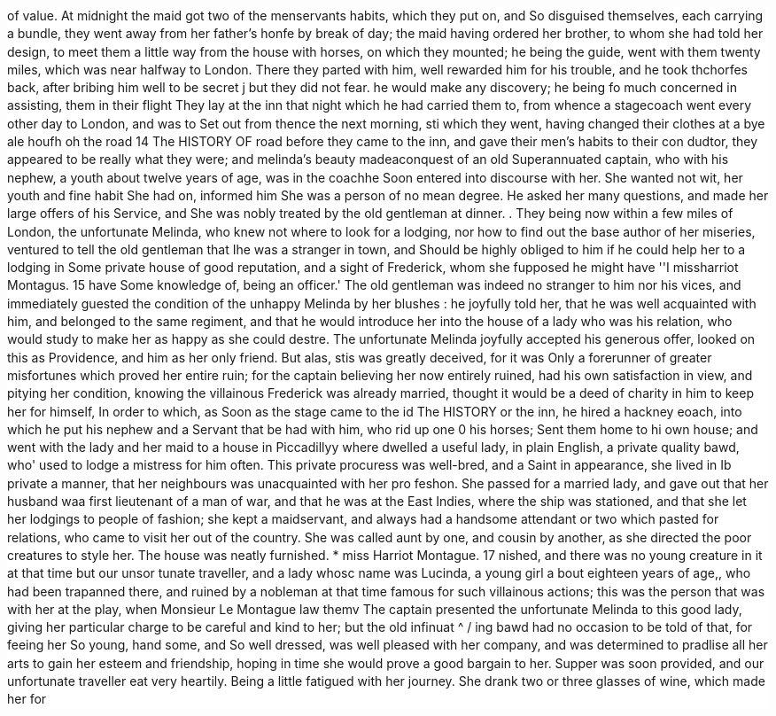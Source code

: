 of value. At midnight the maid got two of the menservants habits, which they put on, and So disguised themselves, each carrying a bundle, they went away from her father’s honfe by break of day; the maid having ordered her brother, to whom she had told her design, to meet them a little way from the house with horses, on which they mounted; he being the guide, went with them twenty miles, which was near halfway to London. There they parted with him, well rewarded him for his trouble, and he took thchorfes back, after bribing him well to be secret j but they did not fear. he would make any discovery; he being fo much concerned in assisting,
them in their flight
They lay at the inn that night which he had carried them to, from whence a stagecoach went every other day to London, and was to Set out from thence the next morning, sti which they went, having changed their clothes at a bye ale houfh oh the
road
14 The HISTORY OF
road before they came to the inn, and gave their men’s habits to their con dudtor, they appeared to be really what they were; and melinda’s beauty madeaconquest of an old Superannuated captain, who with his nephew, a youth about twelve years of age, was in the coachhe Soon entered into discourse with her. She wanted not wit, her youth and fine habit She had on, informed him She was a person of no mean degree. He asked her many questions, and made her large offers of his Service, and She was nobly treated by the old gentleman at dinner.
. They being now within a few miles of London, the unfortunate Melinda, who knew not where to look for a lodging, nor how to find out the base author of her miseries, ventured to tell the old gentleman that Ihe was a stranger in town, and Should be highly obliged to him if he could help her to a lodging in Some private house of good reputation, and a sight of Frederick, whom she fupposed he might
have
''I
missharriot Montagus. 15
have Some knowledge of, being an officer.' The old gentleman was indeed no stranger to him nor his vices, and immediately guested the condition of the unhappy Melinda by her blushes : he joyfully told her, that he was well acquainted with him, and belonged to the same regiment, and that he would introduce her into the house of a lady who was his relation, who would study to make her as happy as she could destre. The unfortunate Melinda joyfully accepted his generous offer, looked on this as Providence, and him as her only friend. But alas, stis was greatly deceived, for it was Only a forerunner of greater misfortunes which proved her entire ruin; for the captain believing her now entirely ruined, had his own satisfaction in view, and pitying her condition, knowing the villainous Frederick was already married, thought it would be a deed of charity in him to keep her for himself, In order to which, as Soon as the stage came to
the
id The HISTORY or
the inn, he hired a hackney eoach, into which he put his nephew and a Servant that be had with him, who rid up one 0 his horses; Sent them home to hi own house; and went with the lady and her maid to a house in Piccadillyy where dwelled a useful lady, in plain English, a private quality bawd, who' used to lodge a mistress for him often. This private procuress was well-bred, and a Saint in appearance, she lived in Ib private a manner, that her neighbours was unacquainted with her pro feshon. She passed for a married lady, and gave out that her husband waa first lieutenant of a man of war, and that he was at the East Indies, where the ship was stationed, and that she let her lodgings to people of fashion; she kept a maidservant, and always had a handsome attendant or two which pasted for relations, who came to visit her out of the country. She was called aunt by one, and cousin by another, as she directed the poor creatures to
style her. The house was neatly furnished.
*
miss Harriot Montague. 17
nished, and there was no young creature in it at that time but our unsor tunate traveller, and a lady whosc name was Lucinda, a young girl a bout eighteen years of age,, who had been trapanned there, and ruined by a nobleman at that time famous for such villainous actions; this was the person that was with her at the play, when Monsieur Le Montague law themv The captain presented the unfortunate Melinda to this good lady, giving her particular charge to be careful
and kind to her; but the old infinuat
^ /
ing bawd had no occasion to be told of that, for feeing her So young, hand some, and So well dressed, was well pleased with her company, and was determined to pradlise all her arts to gain her esteem and friendship, hoping in time she would prove a good bargain to her. Supper was soon provided, and our unfortunate traveller eat very heartily. Being a little fatigued with her journey. She drank two or three glasses of wine, which made her
for